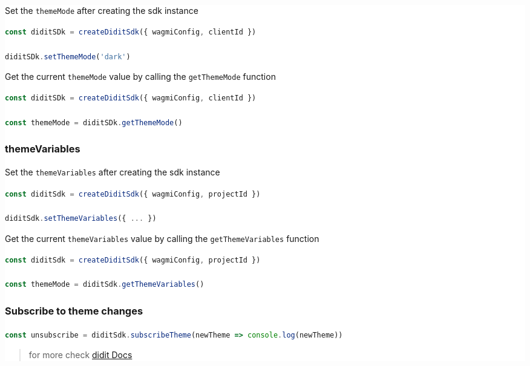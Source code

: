 Set the `themeMode` after creating the sdk instance

```js {3} copy
const diditSDk = createDiditSdk({ wagmiConfig, clientId })

diditSDk.setThemeMode('dark')
```

Get the current `themeMode` value by calling the `getThemeMode` function

```js {3} copy
const diditSDk = createDiditSdk({ wagmiConfig, clientId })

const themeMode = diditSDk.getThemeMode()
```

### themeVariables

Set the `themeVariables` after creating the sdk instance

```js {3} copy
const diditSdk = createDiditSdk({ wagmiConfig, projectId })

diditSdk.setThemeVariables({ ... })
```

Get the current `themeVariables` value by calling the `getThemeVariables` function

```js {3} copy
const diditSdk = createDiditSdk({ wagmiConfig, projectId })

const themeMode = diditSdk.getThemeVariables()
```

### Subscribe to theme changes

```js copy
const unsubscribe = diditSdk.subscribeTheme(newTheme => console.log(newTheme))
```

> for more check [didit Docs](https://docs.didit.me/docs/unified-access-sdk)
